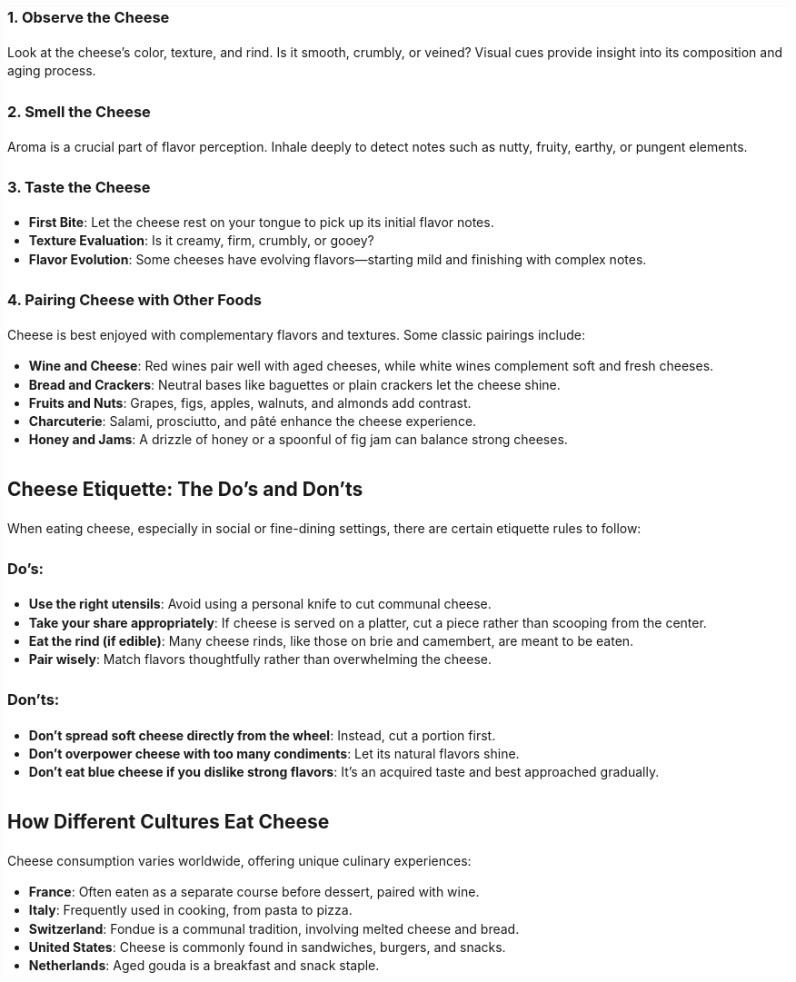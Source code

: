 ### 1. **Observe the Cheese**
Look at the cheese’s color, texture, and rind. Is it smooth, crumbly, or veined? Visual cues provide insight into its composition and aging process.

### 2. **Smell the Cheese**
Aroma is a crucial part of flavor perception. Inhale deeply to detect notes such as nutty, fruity, earthy, or pungent elements.

### 3. **Taste the Cheese**
- **First Bite**: Let the cheese rest on your tongue to pick up its initial flavor notes.
- **Texture Evaluation**: Is it creamy, firm, crumbly, or gooey?
- **Flavor Evolution**: Some cheeses have evolving flavors—starting mild and finishing with complex notes.

### 4. **Pairing Cheese with Other Foods**
Cheese is best enjoyed with complementary flavors and textures. Some classic pairings include:
- **Wine and Cheese**: Red wines pair well with aged cheeses, while white wines complement soft and fresh cheeses.
- **Bread and Crackers**: Neutral bases like baguettes or plain crackers let the cheese shine.
- **Fruits and Nuts**: Grapes, figs, apples, walnuts, and almonds add contrast.
- **Charcuterie**: Salami, prosciutto, and pâté enhance the cheese experience.
- **Honey and Jams**: A drizzle of honey or a spoonful of fig jam can balance strong cheeses.

## Cheese Etiquette: The Do’s and Don’ts

When eating cheese, especially in social or fine-dining settings, there are certain etiquette rules to follow:

### **Do’s:**
- **Use the right utensils**: Avoid using a personal knife to cut communal cheese.
- **Take your share appropriately**: If cheese is served on a platter, cut a piece rather than scooping from the center.
- **Eat the rind (if edible)**: Many cheese rinds, like those on brie and camembert, are meant to be eaten.
- **Pair wisely**: Match flavors thoughtfully rather than overwhelming the cheese.

### **Don’ts:**
- **Don’t spread soft cheese directly from the wheel**: Instead, cut a portion first.
- **Don’t overpower cheese with too many condiments**: Let its natural flavors shine.
- **Don’t eat blue cheese if you dislike strong flavors**: It’s an acquired taste and best approached gradually.

## How Different Cultures Eat Cheese

Cheese consumption varies worldwide, offering unique culinary experiences:
- **France**: Often eaten as a separate course before dessert, paired with wine.
- **Italy**: Frequently used in cooking, from pasta to pizza.
- **Switzerland**: Fondue is a communal tradition, involving melted cheese and bread.
- **United States**: Cheese is commonly found in sandwiches, burgers, and snacks.
- **Netherlands**: Aged gouda is a breakfast and snack staple.
